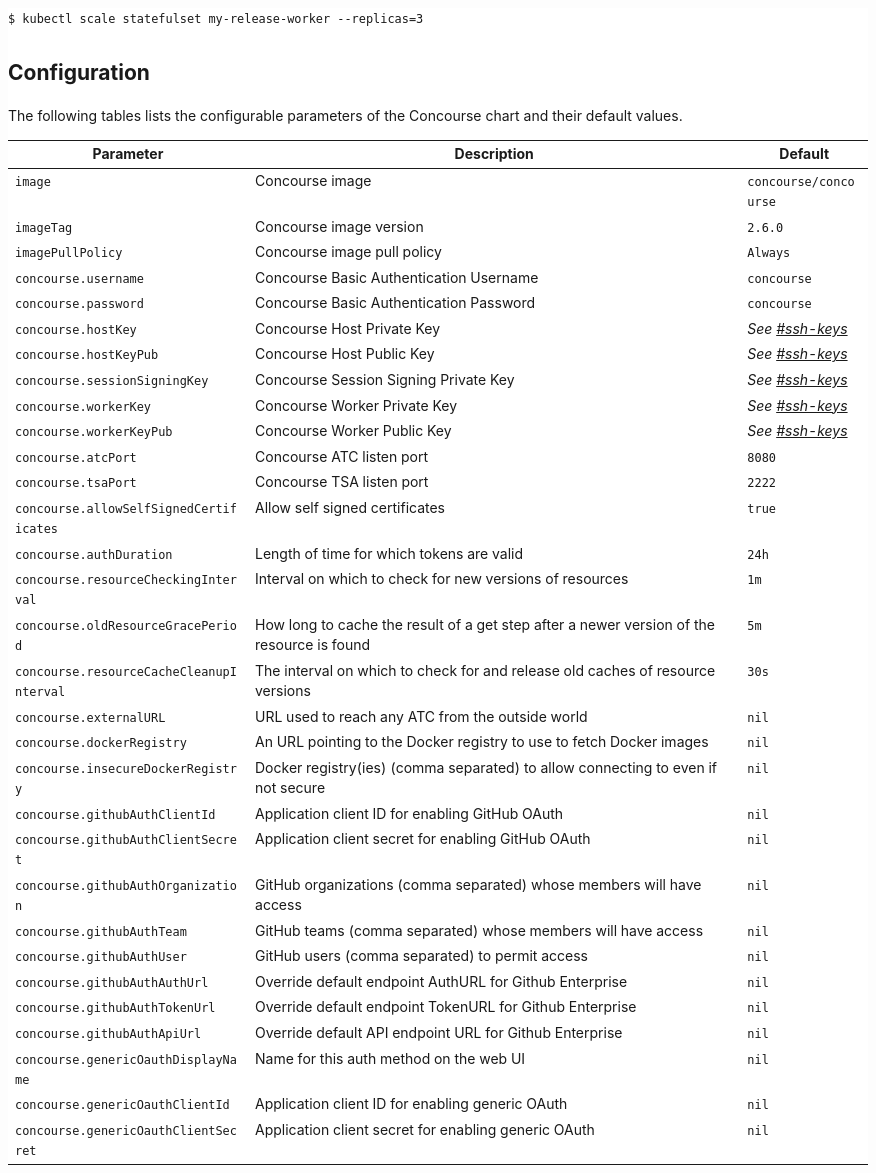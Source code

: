 ```console
$ kubectl scale statefulset my-release-worker --replicas=3
```

## Configuration

The following tables lists the configurable parameters of the Concourse chart and their default values.

| Parameter               | Description                           | Default                                                    |
| ----------------------- | ----------------------------------    | ---------------------------------------------------------- |
| `image` | Concourse image | `concourse/concourse` |
| `imageTag` | Concourse image version | `2.6.0` |
| `imagePullPolicy` |Concourse image pull policy | `Always` |
| `concourse.username` | Concourse Basic Authentication Username | `concourse` |
| `concourse.password` | Concourse Basic Authentication Password | `concourse` |
| `concourse.hostKey` | Concourse Host Private Key | *See [#ssh-keys](#ssh-keys)* |
| `concourse.hostKeyPub` | Concourse Host Public Key | *See [#ssh-keys](#ssh-keys)* |
| `concourse.sessionSigningKey` | Concourse Session Signing Private Key | *See [#ssh-keys](#ssh-keys)* |
| `concourse.workerKey` | Concourse Worker Private Key | *See [#ssh-keys](#ssh-keys)* |
| `concourse.workerKeyPub` | Concourse Worker Public Key | *See [#ssh-keys](#ssh-keys)* |
| `concourse.atcPort` | Concourse ATC listen port | `8080` |
| `concourse.tsaPort` | Concourse TSA listen port | `2222` |
| `concourse.allowSelfSignedCertificates` | Allow self signed certificates | `true` |
| `concourse.authDuration` | Length of time for which tokens are valid | `24h` |
| `concourse.resourceCheckingInterval` | Interval on which to check for new versions of resources | `1m` |
| `concourse.oldResourceGracePeriod` | How long to cache the result of a get step after a newer version of the resource is found | `5m` |
| `concourse.resourceCacheCleanupInterval` | The interval on which to check for and release old caches of resource versions | `30s` |
| `concourse.externalURL` | URL used to reach any ATC from the outside world | `nil` |
| `concourse.dockerRegistry` | An URL pointing to the Docker registry to use to fetch Docker images | `nil` |
| `concourse.insecureDockerRegistry` | Docker registry(ies) (comma separated) to allow connecting to even if not secure | `nil` |
| `concourse.githubAuthClientId` | Application client ID for enabling GitHub OAuth | `nil` |
| `concourse.githubAuthClientSecret` | Application client secret for enabling GitHub OAuth | `nil` |
| `concourse.githubAuthOrganization` | GitHub organizations (comma separated) whose members will have access | `nil` |
| `concourse.githubAuthTeam` | GitHub teams (comma separated) whose members will have access | `nil` |
| `concourse.githubAuthUser` | GitHub users (comma separated) to permit access | `nil` |
| `concourse.githubAuthAuthUrl` | Override default endpoint AuthURL for Github Enterprise | `nil` |
| `concourse.githubAuthTokenUrl` | Override default endpoint TokenURL for Github Enterprise | `nil` |
| `concourse.githubAuthApiUrl` | Override default API endpoint URL for Github Enterprise | `nil` |
| `concourse.genericOauthDisplayName` | Name for this auth method on the web UI | `nil` |
| `concourse.genericOauthClientId` | Application client ID for enabling generic OAuth | `nil` |
| `concourse.genericOauthClientSecret` | Application client secret for enabling generic OAuth | `nil` |